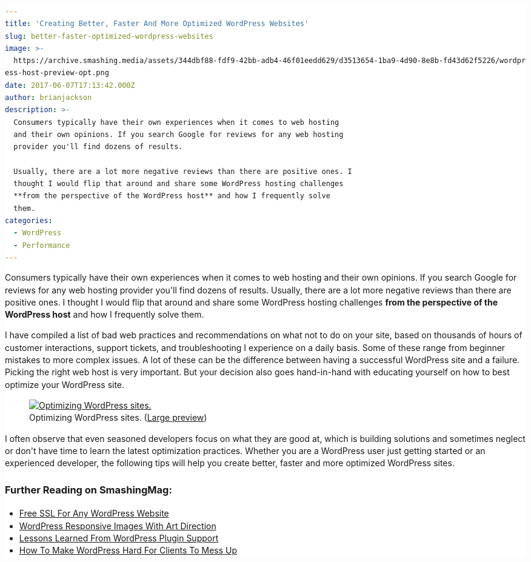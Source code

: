```yaml
---
title: 'Creating Better, Faster And More Optimized WordPress Websites'
slug: better-faster-optimized-wordpress-websites
image: >-
  https://archive.smashing.media/assets/344dbf88-fdf9-42bb-adb4-46f01eedd629/d3513654-1ba9-4d90-8e8b-fd43d62f5226/wordpress-host-preview-opt.png
date: 2017-06-07T17:13:42.000Z
author: brianjackson
description: >-
  Consumers typically have their own experiences when it comes to web hosting
  and their own opinions. If you search Google for reviews for any web hosting
  provider you'll find dozens of results.

  Usually, there are a lot more negative reviews than there are positive ones. I
  thought I would flip that around and share some WordPress hosting challenges
  **from the perspective of the WordPress host** and how I frequently solve
  them.
categories:
  - WordPress
  - Performance
---
```

Consumers typically have their own experiences when it comes to web hosting and their own opinions. If you search Google for reviews for any web hosting provider you'll find dozens of results. Usually, there are a lot more negative reviews than there are positive ones. I thought I would flip that around and share some WordPress hosting challenges <strong>from the perspective of the WordPress host</strong> and how I frequently solve them.

I have compiled a list of bad web practices and recommendations on what not to do on your site, based on thousands of hours of customer interactions, support tickets, and troubleshooting I experience on a daily basis. Some of these range from beginner mistakes to more complex issues. A lot of these can be the difference between having a successful WordPress site and a failure. Picking the right web host is very important. But your decision also goes hand-in-hand with educating yourself on how to best optimize your WordPress site.</p>

<figure><a href="https://archive.smashing.media/assets/344dbf88-fdf9-42bb-adb4-46f01eedd629/7df056e3-e07c-4af9-968b-afd33a203caa/wordpress-host-large-opt.png"><img loading="lazy" decoding="async" src="https://archive.smashing.media/assets/344dbf88-fdf9-42bb-adb4-46f01eedd629/ca692992-145c-4acb-b049-f715e31d0345/wordpress-host-800w-opt.png" alt="Optimizing WordPress sites." width="800" height="497" /></a><figcaption>Optimizing WordPress sites. (<a href="https://archive.smashing.media/assets/344dbf88-fdf9-42bb-adb4-46f01eedd629/7df056e3-e07c-4af9-968b-afd33a203caa/wordpress-host-large-opt.png">Large preview</a>)</figcaption></figure>

I often observe that even seasoned developers focus on what they are good at, which is building solutions and sometimes neglect or don't have time to learn the latest optimization practices. Whether you are a WordPress user just getting started or an experienced developer, the following tips will help you create better, faster and more optimized WordPress sites.</p>

### <span class="rh">Further Reading</span> on SmashingMag:

*   [Free SSL For Any WordPress Website](https://www.smashingmagazine.com/2016/06/free-ssl-for-any-wordpress-website/)
*   [WordPress Responsive Images With Art Direction](https://www.smashingmagazine.com/2016/09/responsive-images-in-wordpress-with-art-direction/)
*   [Lessons Learned From WordPress Plugin Support](https://www.smashingmagazine.com/2016/06/lessons-learned-from-plugin-support/)
*   [How To Make WordPress Hard For Clients To Mess Up](https://www.smashingmagazine.com/2016/07/how-to-make-wordpress-hard-for-clients-to-mess-up/)
